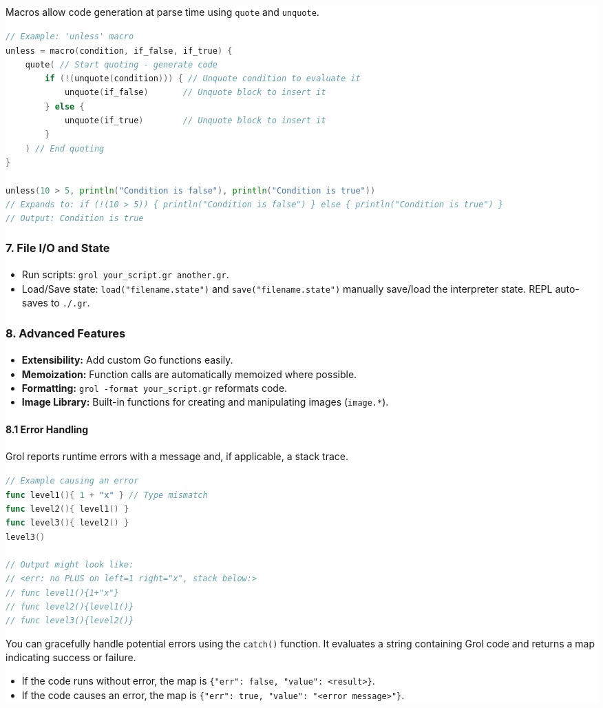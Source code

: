 Macros allow code generation at parse time using `quote` and `unquote`.

```go
// Example: 'unless' macro
unless = macro(condition, if_false, if_true) {
    quote( // Start quoting - generate code
        if (!(unquote(condition))) { // Unquote condition to evaluate it
            unquote(if_false)       // Unquote block to insert it
        } else {
            unquote(if_true)        // Unquote block to insert it
        }
    ) // End quoting
}

unless(10 > 5, println("Condition is false"), println("Condition is true"))
// Expands to: if (!(10 > 5)) { println("Condition is false") } else { println("Condition is true") }
// Output: Condition is true
```

### 7. File I/O and State

* Run scripts: `grol your_script.gr another.gr`.
* Load/Save state: `load("filename.state")` and `save("filename.state")` manually save/load the interpreter state. REPL auto-saves to `./.gr`.

### 8. Advanced Features

* **Extensibility:** Add custom Go functions easily.
* **Memoization:** Function calls are automatically memoized where possible.
* **Formatting:** `grol -format your_script.gr` reformats code.
* **Image Library:** Built-in functions for creating and manipulating images (`image.*`).

#### 8.1 Error Handling

Grol reports runtime errors with a message and, if applicable, a stack trace.

```go
// Example causing an error
func level1(){ 1 + "x" } // Type mismatch
func level2(){ level1() }
func level3(){ level2() }
level3()

// Output might look like:
// <err: no PLUS on left=1 right="x", stack below:>
// func level1(){1+"x"}
// func level2(){level1()}
// func level3(){level2()}
```

You can gracefully handle potential errors using the `catch()` function. It evaluates a string containing Grol code and returns a map indicating success or failure.

* If the code runs without error, the map is `{"err": false, "value": <result>}`.
* If the code causes an error, the map is `{"err": true, "value": "<error message>"}`.
